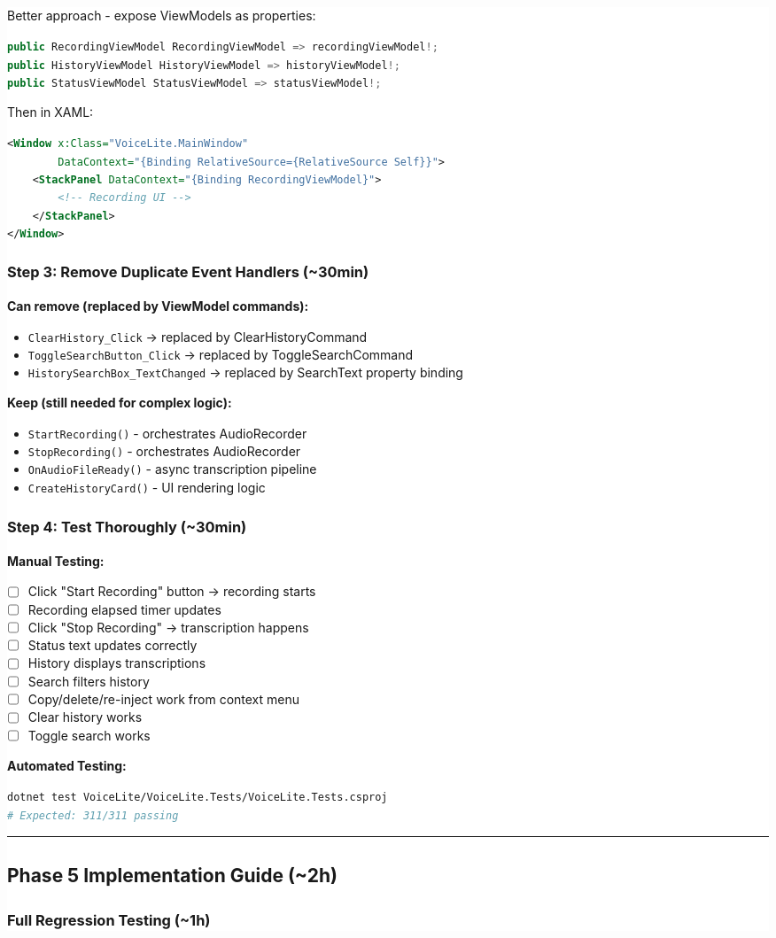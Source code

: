 Better approach - expose ViewModels as properties:

```csharp
public RecordingViewModel RecordingViewModel => recordingViewModel!;
public HistoryViewModel HistoryViewModel => historyViewModel!;
public StatusViewModel StatusViewModel => statusViewModel!;
```

Then in XAML:
```xml
<Window x:Class="VoiceLite.MainWindow"
        DataContext="{Binding RelativeSource={RelativeSource Self}}">
    <StackPanel DataContext="{Binding RecordingViewModel}">
        <!-- Recording UI -->
    </StackPanel>
</Window>
```

### Step 3: Remove Duplicate Event Handlers (~30min)

**Can remove (replaced by ViewModel commands):**
- `ClearHistory_Click` → replaced by ClearHistoryCommand
- `ToggleSearchButton_Click` → replaced by ToggleSearchCommand
- `HistorySearchBox_TextChanged` → replaced by SearchText property binding

**Keep (still needed for complex logic):**
- `StartRecording()` - orchestrates AudioRecorder
- `StopRecording()` - orchestrates AudioRecorder
- `OnAudioFileReady()` - async transcription pipeline
- `CreateHistoryCard()` - UI rendering logic

### Step 4: Test Thoroughly (~30min)

**Manual Testing:**
- [ ] Click "Start Recording" button → recording starts
- [ ] Recording elapsed timer updates
- [ ] Click "Stop Recording" → transcription happens
- [ ] Status text updates correctly
- [ ] History displays transcriptions
- [ ] Search filters history
- [ ] Copy/delete/re-inject work from context menu
- [ ] Clear history works
- [ ] Toggle search works

**Automated Testing:**
```bash
dotnet test VoiceLite/VoiceLite.Tests/VoiceLite.Tests.csproj
# Expected: 311/311 passing
```

---

## Phase 5 Implementation Guide (~2h)

### Full Regression Testing (~1h)
